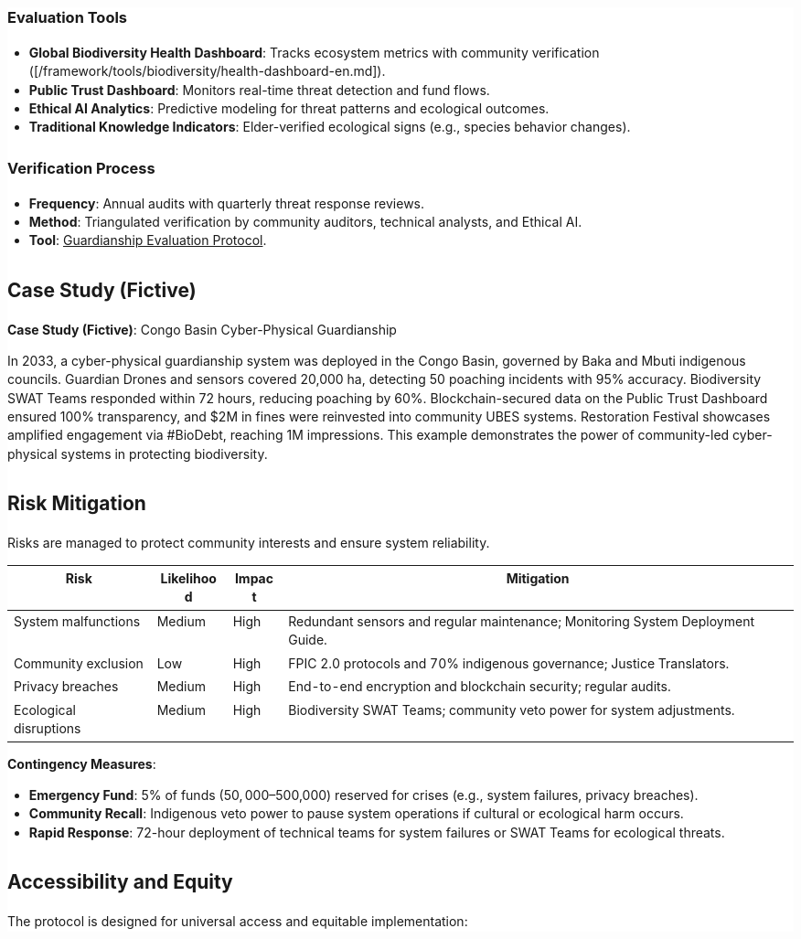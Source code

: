 ### Evaluation Tools
- **Global Biodiversity Health Dashboard**: Tracks ecosystem metrics with community verification ([/framework/tools/biodiversity/health-dashboard-en.md]).
- **Public Trust Dashboard**: Monitors real-time threat detection and fund flows.
- **Ethical AI Analytics**: Predictive modeling for threat patterns and ecological outcomes.
- **Traditional Knowledge Indicators**: Elder-verified ecological signs (e.g., species behavior changes).

### Verification Process
- **Frequency**: Annual audits with quarterly threat response reviews.
- **Method**: Triangulated verification by community auditors, technical analysts, and Ethical AI.
- **Tool**: [Guardianship Evaluation Protocol](#tools-templates).

## <a id="case-study"></a>Case Study (Fictive)

**Case Study (Fictive)**: Congo Basin Cyber-Physical Guardianship

In 2033, a cyber-physical guardianship system was deployed in the Congo Basin, governed by Baka and Mbuti indigenous councils. Guardian Drones and sensors covered 20,000 ha, detecting 50 poaching incidents with 95% accuracy. Biodiversity SWAT Teams responded within 72 hours, reducing poaching by 60%. Blockchain-secured data on the Public Trust Dashboard ensured 100% transparency, and $2M in fines were reinvested into community UBES systems. Restoration Festival showcases amplified engagement via #BioDebt, reaching 1M impressions. This example demonstrates the power of community-led cyber-physical systems in protecting biodiversity.

## <a id="risk-mitigation"></a>Risk Mitigation

Risks are managed to protect community interests and ensure system reliability.

| Risk | Likelihood | Impact | Mitigation |
|------|------------|--------|------------|
| System malfunctions | Medium | High | Redundant sensors and regular maintenance; Monitoring System Deployment Guide. |
| Community exclusion | Low | High | FPIC 2.0 protocols and 70% indigenous governance; Justice Translators. |
| Privacy breaches | Medium | High | End-to-end encryption and blockchain security; regular audits. |
| Ecological disruptions | Medium | High | Biodiversity SWAT Teams; community veto power for system adjustments. |

**Contingency Measures**:
- **Emergency Fund**: 5% of funds ($50,000–$500,000) reserved for crises (e.g., system failures, privacy breaches).
- **Community Recall**: Indigenous veto power to pause system operations if cultural or ecological harm occurs.
- **Rapid Response**: 72-hour deployment of technical teams for system failures or SWAT Teams for ecological threats.

## <a id="accessibility-equity"></a>Accessibility and Equity

The protocol is designed for universal access and equitable implementation:
